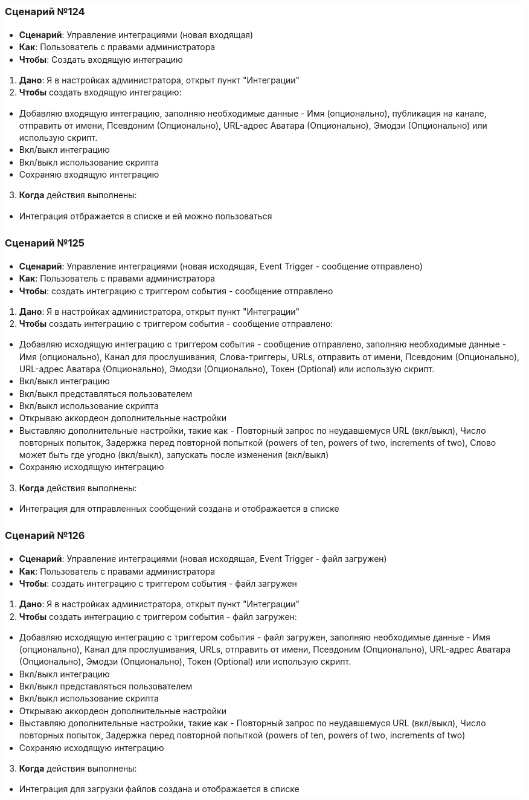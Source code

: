 ### Сценарий №124
- **Сценарий**: Управление интеграциями (новая входящая)
- **Как**: Пользователь с правами администратора
- **Чтобы**: Создать входящую интеграцию
1. **Дано**: Я в настройках администратора, открыт пункт "Интеграции"
2. **Чтобы** создать входящую интеграцию:
- Добавляю входящую интеграцию, заполняю необходимые данные - Имя (опционально), публикация на канале, отправить от имени, Псевдоним (Опционально), URL-адрес Аватара (Опционально), Эмодзи (Опционально) или использую скрипт.
- Вкл/выкл интеграцию
- Вкл/выкл использование скрипта
- Сохраняю входящую интеграцию
3. **Когда** действия выполнены:
- Интеграция отбражается в списке и ей можно пользоваться

### Сценарий №125
- **Сценарий**: Управление интеграциями (новая исходящая, Event Trigger - сообщение отправлено)
- **Как**: Пользователь с правами администратора
- **Чтобы**: создать интеграцию с триггером события - сообщение отправлено
1. **Дано**: Я в настройках администратора, открыт пункт "Интеграции"
2. **Чтобы** создать интеграцию с триггером события - сообщение отправлено:
- Добавляю исходящую интеграцию с триггером события - сообщение отправлено, заполняю необходимые данные - Имя (опционально), Канал для прослушивания, Слова-триггеры, URLs, отправить от имени, Псевдоним (Опционально), URL-адрес Аватара (Опционально), Эмодзи (Опционально), Токен (Optional) или использую скрипт.
- Вкл/выкл интеграцию
- Вкл/выкл представляться пользователем
- Вкл/выкл использование скрипта
- Открываю аккордеон дополнительные настройки
- Выставляю дополнительные настройки, такие как - Повторный запрос по неудавшемуся URL (вкл/выкл), Число повторных попыток, Задержка перед повторной попыткой (powers of ten, powers of two, increments of two), Слово может быть где угодно (вкл/выкл), запускать после изменения (вкл/выкл)
- Сохраняю исходящую интеграцию
3. **Когда** действия выполнены:
- Интеграция для отправленных сообщений создана и отображается в списке

### Сценарий №126
- **Сценарий**: Управление интеграциями (новая исходящая, Event Trigger - файл загружен)
- **Как**: Пользователь с правами администратора
- **Чтобы**: создать интеграцию с триггером события - файл загружен
1. **Дано**: Я в настройках администратора, открыт пункт "Интеграции"
2. **Чтобы** создать интеграцию с триггером события - файл загружен:
- Добавляю исходящую интеграцию с триггером события - файл загружен, заполняю необходимые данные - Имя (опционально), Канал для прослушивания, URLs, отправить от имени, Псевдоним (Опционально), URL-адрес Аватара (Опционально), Эмодзи (Опционально), Токен (Optional) или использую скрипт.
- Вкл/выкл интеграцию
- Вкл/выкл представляться пользователем
- Вкл/выкл использование скрипта
- Открываю аккордеон дополнительные настройки
- Выставляю дополнительные настройки, такие как - Повторный запрос по неудавшемуся URL (вкл/выкл), Число повторных попыток, Задержка перед повторной попыткой (powers of ten, powers of two, increments of two)
- Сохраняю исходящую интеграцию
3. **Когда** действия выполнены:
- Интеграция для загрузки файлов создана и отображается в списке
